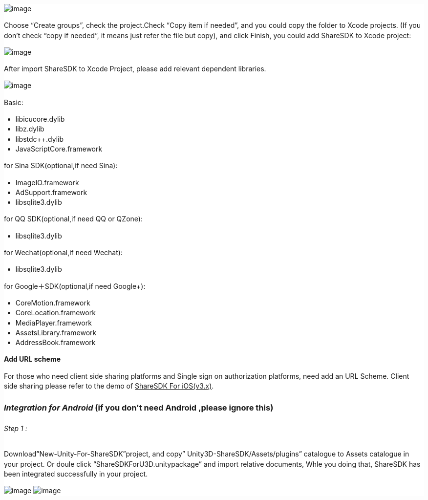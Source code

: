 ![image](http://wiki.mob.com/wp-content/uploads/2015/09/u3d2.jpg)

Choose “Create groups”, check the project.Check “Copy item if needed”, and you could copy the folder to Xcode projects. (If you don’t check “copy if needed”, it means just refer the file but copy), and click Finish, you could add ShareSDK to Xcode project:

![image](http://wiki.mob.com/wp-content/uploads/2015/09/SDK3.jpg)

After import ShareSDK to Xcode Project, please add relevant dependent libraries.

![image](http://wiki.mob.com/wp-content/uploads/2015/09/SDK4.jpg)

Basic:
- libicucore.dylib
- libz.dylib
- libstdc++.dylib
- JavaScriptCore.framework

for Sina SDK(optional,if need Sina):
- ImageIO.framework
- AdSupport.framework
- libsqlite3.dylib

for QQ SDK(optional,if need QQ or QZone):
- libsqlite3.dylib

for Wechat(optional,if need Wechat):
- libsqlite3.dylib

for Google＋SDK(optional,if need Google+):
- CoreMotion.framework
- CoreLocation.framework
- MediaPlayer.framework
- AssetsLibrary.framework
- AddressBook.framework

**Add URL scheme**

For those who need client side sharing platforms and Single sign on authorization platforms, need add an URL Scheme. Client side sharing please refer to the demo of [ShareSDK For iOS(v3.x)](https://github.com/MobClub/ShareSDK).


### *Integration for Android* (if you don't need Android ,please ignore this)


###### Step 1 : 

Download”New-Unity-For-ShareSDK”project, and copy” Unity3D-ShareSDK/Assets/plugins” catalogue to Assets catalogue in your project. Or doule click “ShareSDKForU3D.unitypackage” and import relative documents, Whle you doing that, ShareSDK has been integrated successfully in your project.

![image](http://wiki.mob.com/wp-content/uploads/2015/09/F8EBCCEA-A5F9-42A5-9129-FAFE7FD1324E.png)
![image](http://wiki.mob.com/wp-content/uploads/2014/09/QQ%E6%88%AA%E5%9B%BE20180224115322.jpg)
